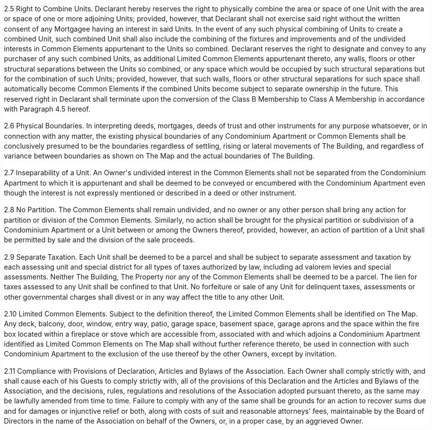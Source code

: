 2.5 Right to Combine Units. Declarant hereby reserves the right to physically combine the area or space of one Unit with the area or space of one or more adjoining Units; provided, however, that Declarant shall not exercise said right without the written consent of any Mortgagee having an interest in said Units. In the event of any such physical combining of Units to create a combined Unit, such combined Unit shall also include the combining of the fixtures and improvements and of the undivided interests in Common Elements appurtenant to the Units so combined. Declarant reserves the right to designate and convey to any purchaser of any such combined Units, as additional Limited Common Elements appurtenant thereto, any walls, floors or other structural separations between the Units so combined, or any space which would be occupied by such structural separations but for the combination of such Units; provided, however, that such walls, floors or other structural separations for such space shall automatically become Common Elements if the combined Units become subject to separate ownership in the future. This reserved right in Declarant shall terminate upon the conversion of the Class B Membership to Class A Membership in accordance with Paragraph 4.5 hereof.

2.6 Physical Boundaries. In interpreting deeds, mortgages, deeds of trust and other instruments for any purpose whatsoever, or in connection with any matter, the existing physical boundaries of any Condominium Apartment or Common Elements shall be conclusively presumed to be the boundaries regardless of settling, rising or lateral movements of The Building, and regardless of variance between boundaries as shown on The Map and the actual boundaries of The Building.

2.7 Inseparability of a Unit. An Owner's undivided interest in the Common Elements shall not be separated from the Condominium Apartment to which it is appurtenant and shall be deemed to be conveyed or encumbered with the Condominium Apartment even though the interest is not expressly mentioned or described in a deed or other instrument.

2.8 No Partition. The Common Elements shall remain undivided, and no owner or any other person shall bring any action for partition or division of the Common Elements. Similarly, no action shall be brought for the physical partition or subdivision of a Condominium Apartment or a Unit between or among the Owners thereof, provided, however, an action of partition of a Unit shall be permitted by sale and the division of the sale proceeds.

2.9 Separate Taxation. Each Unit shall be deemed to be a parcel and shall be subject to separate assessment and taxation by each assessing unit and special district for all types of taxes authorized by law, including ad valorem levies and special assessments. Neither The Building, The Property nor any of the Common Elements shall be deemed to be a parcel. The lien for taxes assessed to any Unit shall be confined to that Unit. No forfeiture or sale of any Unit for delinquent taxes, assessments or other governmental charges shall divest or in any way affect the title to any other Unit.

2.10 Limited Common Elements. Subject to the definition thereof, the Limited Common Elements shall be identified on The Map. Any deck, balcony, door, window, entry way, patio, garage space, basement space, garage aprons and the space within the fire box located within a fireplace or stove which are accessible from, associated with and which adjoins a Condominium Apartment identified as Limited Common Elements on The Map shall without further reference thereto, be used in connection with such Condominium Apartment to the exclusion of the use thereof by the other Owners, except by invitation.

2.11 Compliance with Provisions of Declaration, Articles and Bylaws of the Association. Each Owner shall comply strictly with, and shall cause each of his Guests to comply strictly with, all of the provisions of this Declaration and the Articles and Bylaws of the Association, and the decisions, rules, regulations and resolutions of the Association adopted pursuant thereto, as the same may be lawfully amended from time to time. Failure to comply with any of the same shall be grounds for an action to recover sums due and for damages or injunctive relief or both, along with costs of suit and reasonable attorneys' fees, maintainable by the Board of Directors in the name of the Association on behalf of the Owners, or, in a proper case, by an aggrieved Owner.
